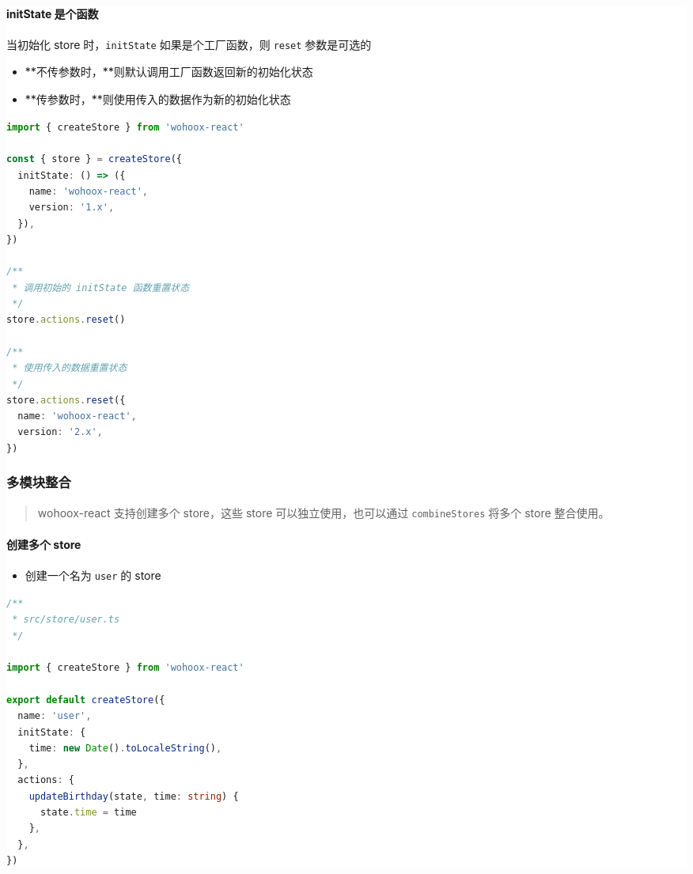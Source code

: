 #### initState 是个函数

当初始化 store 时，`initState` 如果是个工厂函数，则 `reset` 参数是可选的

- **不传参数时，**则默认调用工厂函数返回新的初始化状态

- **传参数时，**则使用传入的数据作为新的初始化状态

```typescript
import { createStore } from 'wohoox-react'

const { store } = createStore({
  initState: () => ({
    name: 'wohoox-react',
    version: '1.x',
  }),
})

/**
 * 调用初始的 initState 函数重置状态
 */
store.actions.reset()

/**
 * 使用传入的数据重置状态
 */
store.actions.reset({
  name: 'wohoox-react',
  version: '2.x',
})
```

### 多模块整合

> wohoox-react 支持创建多个 store，这些 store 可以独立使用，也可以通过 `combineStores` 将多个 store 整合使用。

#### 创建多个 store

- 创建一个名为 `user` 的 store

```typescript
/**
 * src/store/user.ts
 */

import { createStore } from 'wohoox-react'

export default createStore({
  name: 'user',
  initState: {
    time: new Date().toLocaleString(),
  },
  actions: {
    updateBirthday(state, time: string) {
      state.time = time
    },
  },
})
```
